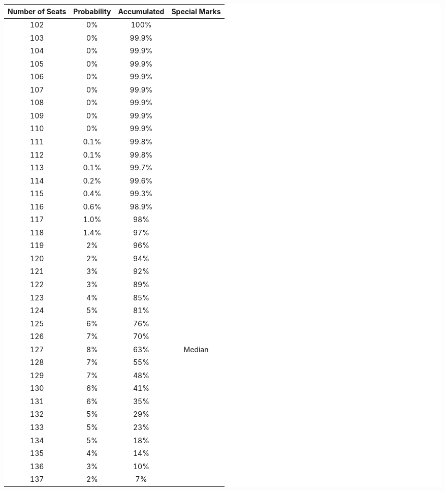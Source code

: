 | Number of Seats | Probability | Accumulated | Special Marks |
|:---------------:|:-----------:|:-----------:|:-------------:|
| 102 | 0% | 100% |  |
| 103 | 0% | 99.9% |  |
| 104 | 0% | 99.9% |  |
| 105 | 0% | 99.9% |  |
| 106 | 0% | 99.9% |  |
| 107 | 0% | 99.9% |  |
| 108 | 0% | 99.9% |  |
| 109 | 0% | 99.9% |  |
| 110 | 0% | 99.9% |  |
| 111 | 0.1% | 99.8% |  |
| 112 | 0.1% | 99.8% |  |
| 113 | 0.1% | 99.7% |  |
| 114 | 0.2% | 99.6% |  |
| 115 | 0.4% | 99.3% |  |
| 116 | 0.6% | 98.9% |  |
| 117 | 1.0% | 98% |  |
| 118 | 1.4% | 97% |  |
| 119 | 2% | 96% |  |
| 120 | 2% | 94% |  |
| 121 | 3% | 92% |  |
| 122 | 3% | 89% |  |
| 123 | 4% | 85% |  |
| 124 | 5% | 81% |  |
| 125 | 6% | 76% |  |
| 126 | 7% | 70% |  |
| 127 | 8% | 63% | Median |
| 128 | 7% | 55% |  |
| 129 | 7% | 48% |  |
| 130 | 6% | 41% |  |
| 131 | 6% | 35% |  |
| 132 | 5% | 29% |  |
| 133 | 5% | 23% |  |
| 134 | 5% | 18% |  |
| 135 | 4% | 14% |  |
| 136 | 3% | 10% |  |
| 137 | 2% | 7% |  |
